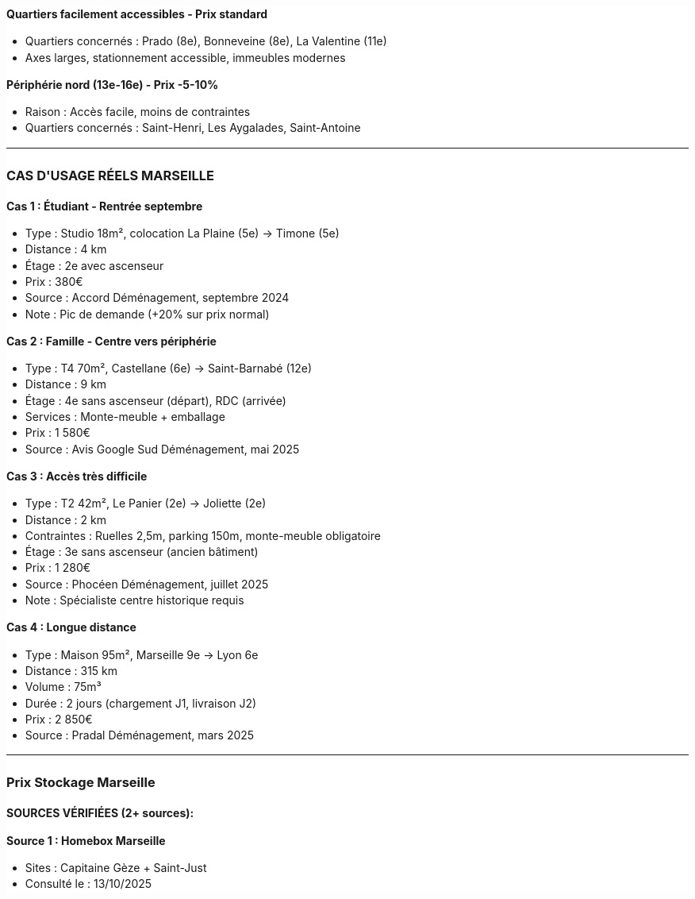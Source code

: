 **Quartiers facilement accessibles - Prix standard**
- Quartiers concernés : Prado (8e), Bonneveine (8e), La Valentine (11e)
- Axes larges, stationnement accessible, immeubles modernes

**Périphérie nord (13e-16e) - Prix -5-10%**
- Raison : Accès facile, moins de contraintes
- Quartiers concernés : Saint-Henri, Les Aygalades, Saint-Antoine

---

### CAS D'USAGE RÉELS MARSEILLE

**Cas 1 : Étudiant - Rentrée septembre**
- Type : Studio 18m², colocation La Plaine (5e) → Timone (5e)
- Distance : 4 km
- Étage : 2e avec ascenseur
- Prix : 380€
- Source : Accord Déménagement, septembre 2024
- Note : Pic de demande (+20% sur prix normal)

**Cas 2 : Famille - Centre vers périphérie**
- Type : T4 70m², Castellane (6e) → Saint-Barnabé (12e)
- Distance : 9 km
- Étage : 4e sans ascenseur (départ), RDC (arrivée)
- Services : Monte-meuble + emballage
- Prix : 1 580€
- Source : Avis Google Sud Déménagement, mai 2025

**Cas 3 : Accès très difficile**
- Type : T2 42m², Le Panier (2e) → Joliette (2e)
- Distance : 2 km
- Contraintes : Ruelles 2,5m, parking 150m, monte-meuble obligatoire
- Étage : 3e sans ascenseur (ancien bâtiment)
- Prix : 1 280€
- Source : Phocéen Déménagement, juillet 2025
- Note : Spécialiste centre historique requis

**Cas 4 : Longue distance**
- Type : Maison 95m², Marseille 9e → Lyon 6e
- Distance : 315 km
- Volume : 75m³
- Durée : 2 jours (chargement J1, livraison J2)
- Prix : 2 850€
- Source : Pradal Déménagement, mars 2025

---

### Prix Stockage Marseille

**SOURCES VÉRIFIÉES (2+ sources):**

**Source 1 : Homebox Marseille**
- Sites : Capitaine Gèze + Saint-Just
- Consulté le : 13/10/2025
